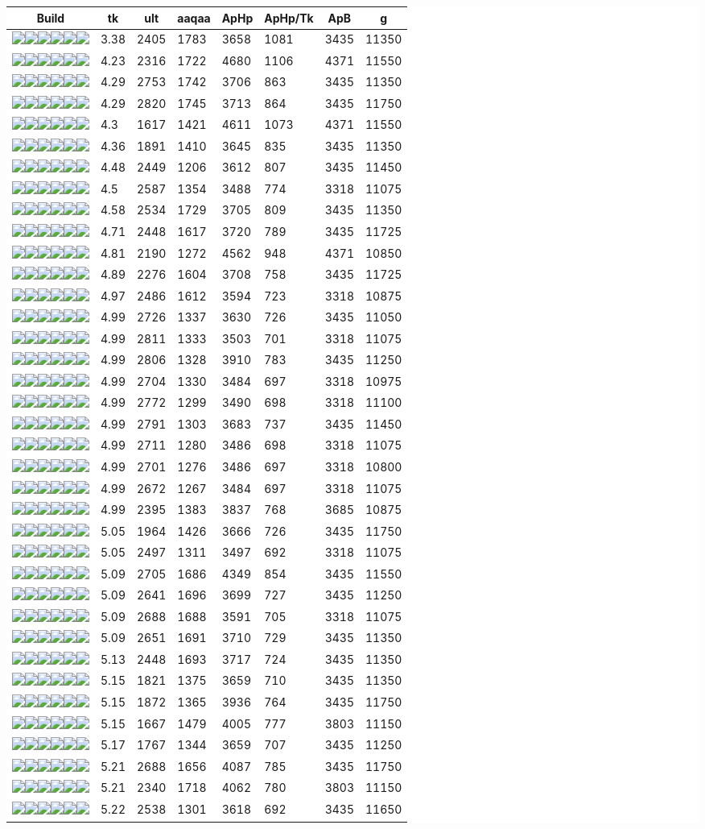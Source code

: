 



 Build |tk|ult|aaqaa|ApHp|ApHp/Tk|ApB|g
-|-|-|-|-|-|-|-
![](/item/6672.png)![](/item/3036.png)![](/item/3153.png)![](/item/1001.png)![](/item/1055.png)![](/item/1038.png)|3.38|2405|1783|3658|1081|3435|11350
![](/item/3153.png)![](/item/3036.png)![](/item/3091.png)![](/item/1001.png)![](/item/1055.png)![](/item/1038.png)|4.23|2316|1722|4680|1106|4371|11550
![](/item/3153.png)![](/item/3036.png)![](/item/6676.png)![](/item/1001.png)![](/item/1055.png)![](/item/1038.png)|4.29|2753|1742|3706|863|3435|11350
![](/item/3153.png)![](/item/3036.png)![](/item/3031.png)![](/item/1001.png)![](/item/1055.png)![](/item/1038.png)|4.29|2820|1745|3713|864|3435|11750
![](/item/6672.png)![](/item/3153.png)![](/item/3091.png)![](/item/1001.png)![](/item/1055.png)![](/item/1038.png)|4.3|1617|1421|4611|1073|4371|11550
![](/item/6672.png)![](/item/3153.png)![](/item/6676.png)![](/item/1001.png)![](/item/1055.png)![](/item/1038.png)|4.36|1891|1410|3645|835|3435|11350
![](/item/6672.png)![](/item/3036.png)![](/item/3046.png)![](/item/1053.png)![](/item/1055.png)![](/item/1038.png)|4.48|2449|1206|3612|807|3435|11450
![](/item/6672.png)![](/item/3036.png)![](/item/3095.png)![](/item/1001.png)![](/item/1053.png)![](/item/1037.png)|4.5|2587|1354|3488|774|3318|11075
![](/item/3153.png)![](/item/3036.png)![](/item/3095.png)![](/item/1001.png)![](/item/1055.png)![](/item/1038.png)|4.58|2534|1729|3705|809|3435|11350
![](/item/3153.png)![](/item/3036.png)![](/item/3046.png)![](/item/1055.png)![](/item/1038.png)![](/item/1037.png)|4.71|2448|1617|3720|789|3435|11725
![](/item/6672.png)![](/item/3036.png)![](/item/3091.png)![](/item/1001.png)![](/item/1053.png)![](/item/1055.png)|4.81|2190|1272|4562|948|4371|10850
![](/item/3153.png)![](/item/3036.png)![](/item/3085.png)![](/item/1055.png)![](/item/1038.png)![](/item/1037.png)|4.89|2276|1604|3708|758|3435|11725
![](/item/3153.png)![](/item/3036.png)![](/item/3006.png)![](/item/1038.png)![](/item/1038.png)![](/item/1037.png)|4.97|2486|1612|3594|723|3318|10875
![](/item/6672.png)![](/item/3036.png)![](/item/3031.png)![](/item/1001.png)![](/item/1053.png)![](/item/1055.png)|4.99|2726|1337|3630|726|3435|11050
![](/item/6672.png)![](/item/3036.png)![](/item/6676.png)![](/item/1001.png)![](/item/1053.png)![](/item/1037.png)|4.99|2811|1333|3503|701|3318|11075
![](/item/6672.png)![](/item/3036.png)![](/item/3072.png)![](/item/1001.png)![](/item/1055.png)![](/item/1038.png)|4.99|2806|1328|3910|783|3435|11250
![](/item/6672.png)![](/item/3036.png)![](/item/3004.png)![](/item/1001.png)![](/item/1053.png)![](/item/1037.png)|4.99|2704|1330|3484|697|3318|10975
![](/item/6672.png)![](/item/3036.png)![](/item/6695.png)![](/item/1001.png)![](/item/1053.png)![](/item/1038.png)|4.99|2772|1299|3490|698|3318|11100
![](/item/6672.png)![](/item/3036.png)![](/item/3074.png)![](/item/1001.png)![](/item/1055.png)![](/item/1038.png)|4.99|2791|1303|3683|737|3435|11450
![](/item/6672.png)![](/item/3036.png)![](/item/6696.png)![](/item/1001.png)![](/item/1053.png)![](/item/1037.png)|4.99|2711|1280|3486|698|3318|11075
![](/item/6672.png)![](/item/3036.png)![](/item/3179.png)![](/item/1001.png)![](/item/1053.png)![](/item/1038.png)|4.99|2701|1276|3486|697|3318|10800
![](/item/6672.png)![](/item/3036.png)![](/item/6693.png)![](/item/1001.png)![](/item/1053.png)![](/item/1037.png)|4.99|2672|1267|3484|697|3318|11075
![](/item/6672.png)![](/item/3036.png)![](/item/6609.png)![](/item/1001.png)![](/item/1053.png)![](/item/1037.png)|4.99|2395|1383|3837|768|3685|10875
![](/item/6672.png)![](/item/3153.png)![](/item/3031.png)![](/item/1001.png)![](/item/1055.png)![](/item/1038.png)|5.05|1964|1426|3666|726|3435|11750
![](/item/6672.png)![](/item/3036.png)![](/item/3087.png)![](/item/1001.png)![](/item/1053.png)![](/item/1037.png)|5.05|2497|1311|3497|692|3318|11075
![](/item/3153.png)![](/item/3036.png)![](/item/3072.png)![](/item/1001.png)![](/item/1055.png)![](/item/1038.png)|5.09|2705|1686|4349|854|3435|11550
![](/item/3153.png)![](/item/3036.png)![](/item/3004.png)![](/item/1001.png)![](/item/1055.png)![](/item/1038.png)|5.09|2641|1696|3699|727|3435|11250
![](/item/3153.png)![](/item/3036.png)![](/item/3179.png)![](/item/1001.png)![](/item/1038.png)![](/item/1037.png)|5.09|2688|1688|3591|705|3318|11075
![](/item/3153.png)![](/item/3036.png)![](/item/6696.png)![](/item/1001.png)![](/item/1055.png)![](/item/1038.png)|5.09|2651|1691|3710|729|3435|11350
![](/item/3153.png)![](/item/3036.png)![](/item/3087.png)![](/item/1001.png)![](/item/1055.png)![](/item/1038.png)|5.13|2448|1693|3717|724|3435|11350
![](/item/6672.png)![](/item/3153.png)![](/item/6696.png)![](/item/1001.png)![](/item/1055.png)![](/item/1038.png)|5.15|1821|1375|3659|710|3435|11350
![](/item/6672.png)![](/item/3153.png)![](/item/3074.png)![](/item/1001.png)![](/item/1055.png)![](/item/1038.png)|5.15|1872|1365|3936|764|3435|11750
![](/item/6672.png)![](/item/3153.png)![](/item/6609.png)![](/item/1001.png)![](/item/1055.png)![](/item/1038.png)|5.15|1667|1479|4005|777|3803|11150
![](/item/6672.png)![](/item/3153.png)![](/item/3508.png)![](/item/1001.png)![](/item/1055.png)![](/item/1038.png)|5.17|1767|1344|3659|707|3435|11250
![](/item/3153.png)![](/item/3036.png)![](/item/3074.png)![](/item/1001.png)![](/item/1055.png)![](/item/1038.png)|5.21|2688|1656|4087|785|3435|11750
![](/item/3153.png)![](/item/3036.png)![](/item/6609.png)![](/item/1001.png)![](/item/1055.png)![](/item/1038.png)|5.21|2340|1718|4062|780|3803|11150
![](/item/6672.png)![](/item/3036.png)![](/item/3094.png)![](/item/1053.png)![](/item/1055.png)![](/item/1038.png)|5.22|2538|1301|3618|692|3435|11650